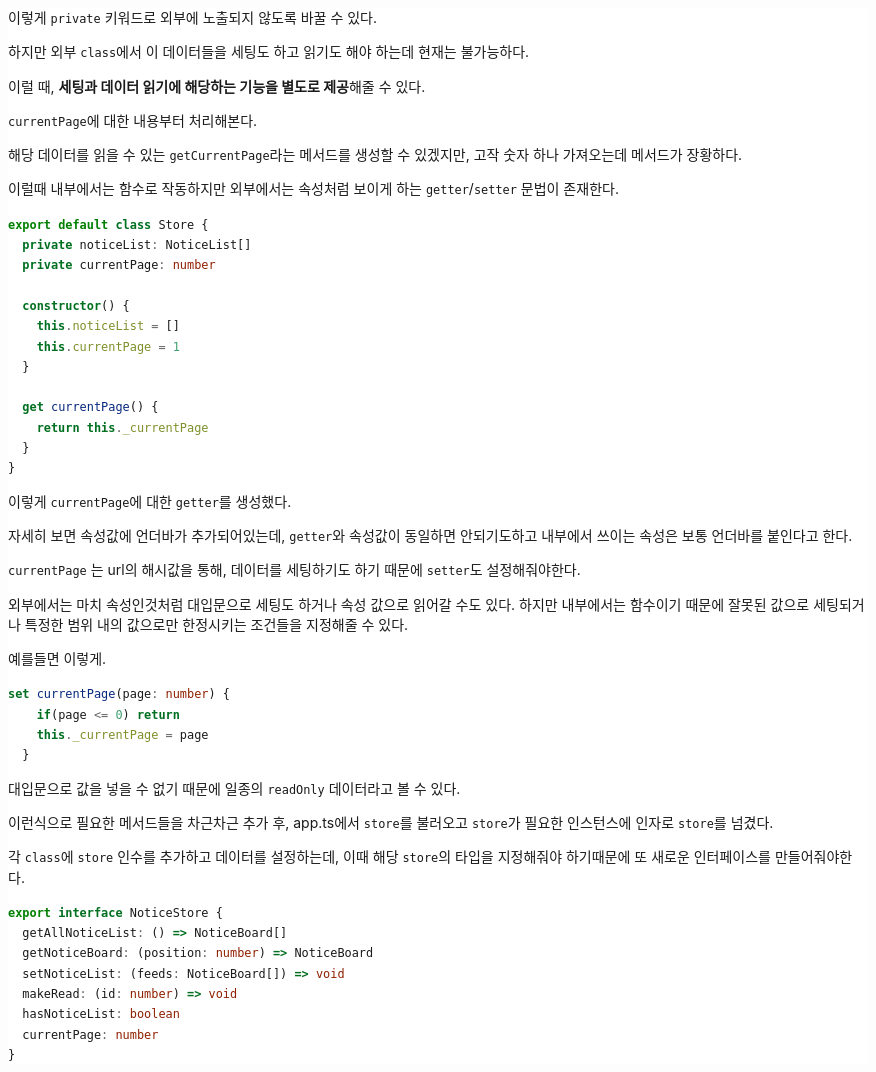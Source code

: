 이렇게 `private` 키워드로 외부에 노출되지 않도록 바꿀 수 있다.

하지만 외부 `class`에서 이 데이터들을 세팅도 하고 읽기도 해야 하는데 현재는 불가능하다.

이럴 때, **세팅과 데이터 읽기에 해당하는 기능을 별도로 제공**해줄 수 있다.

`currentPage`에 대한 내용부터 처리해본다.

해당 데이터를 읽을 수 있는 `getCurrentPage`라는 메서드를 생성할 수 있겠지만, 고작 숫자 하나 가져오는데 메서드가 장황하다.

이럴때 내부에서는 함수로 작동하지만 외부에서는 속성처럼 보이게 하는 `getter`/`setter` 문법이 존재한다.

```typescript
export default class Store {
  private noticeList: NoticeList[]
  private currentPage: number

  constructor() {
    this.noticeList = []
    this.currentPage = 1
  }

  get currentPage() {
    return this._currentPage
  }
}
```

이렇게 `currentPage`에 대한 `getter`를 생성했다.

자세히 보면 속성값에 언더바가 추가되어있는데, `getter`와 속성값이 동일하면 안되기도하고 내부에서 쓰이는 속성은 보통 언더바를 붙인다고 한다.

`currentPage` 는 url의 해시값을 통해, 데이터를 세팅하기도 하기 때문에 `setter`도 설정해줘야한다.

외부에서는 마치 속성인것처럼 대입문으로 세팅도 하거나 속성 값으로 읽어갈 수도 있다. 하지만 내부에서는 함수이기 때문에 잘못된 값으로 세팅되거나 특정한 범위 내의 값으로만 한정시키는 조건들을 지정해줄 수 있다.

예를들면 이렇게.

```typescript
set currentPage(page: number) {
    if(page <= 0) return
    this._currentPage = page
  }
```

대입문으로 값을 넣을 수 없기 때문에 일종의 `readOnly` 데이터라고 볼 수 있다.

이런식으로 필요한 메서드들을 차근차근 추가 후, app.ts에서 `store`를 불러오고 `store`가 필요한 인스턴스에 인자로 `store`를 넘겼다.

각 `class`에 `store` 인수를 추가하고 데이터를 설정하는데, 이때 해당 `store`의 타입을 지정해줘야 하기때문에 또 새로운 인터페이스를 만들어줘야한다.

```typescript
export interface NoticeStore {
  getAllNoticeList: () => NoticeBoard[]
  getNoticeBoard: (position: number) => NoticeBoard
  setNoticeList: (feeds: NoticeBoard[]) => void
  makeRead: (id: number) => void
  hasNoticeList: boolean
  currentPage: number
}
```
